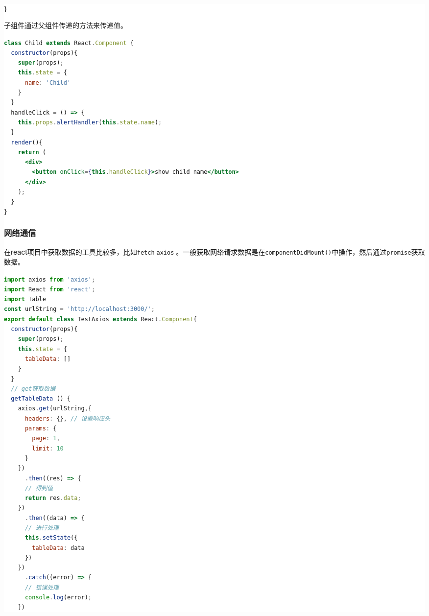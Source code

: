 ```jsx
}
```

子组件通过父组件传递的方法来传递值。

```jsx
class Child extends React.Component {
  constructor(props){
    super(props);
    this.state = {
      name: 'Child'
    }
  }
  handleClick = () => {
    this.props.alertHandler(this.state.name);
  }
  render(){
    return (
      <div>
        <button onClick={this.handleClick}>show child name</button>
      </div>
    );
  }
}
```

### 网络通信

在react项目中获取数据的工具比较多，比如`fetch` `axios` 。一般获取网络请求数据是在`componentDidMount()`中操作，然后通过`promise`获取数据。

```jsx
import axios from 'axios';
import React from 'react';
import Table
const urlString = 'http://localhost:3000/';
export default class TestAxios extends React.Component{
  constructor(props){
    super(props);
    this.state = {
      tableData: []
    }
  }
  // get获取数据
  getTableData () {
    axios.get(urlString,{
      headers: {}, // 设置响应头
      params: {
        page: 1,
        limit: 10
      }
    })
      .then((res) => {
      // 得到值
      return res.data;
    })
      .then((data) => {
      // 进行处理
      this.setState({
        tableData: data
      })
    })
      .catch((error) => {
      // 错误处理
      console.log(error);
    })
```
